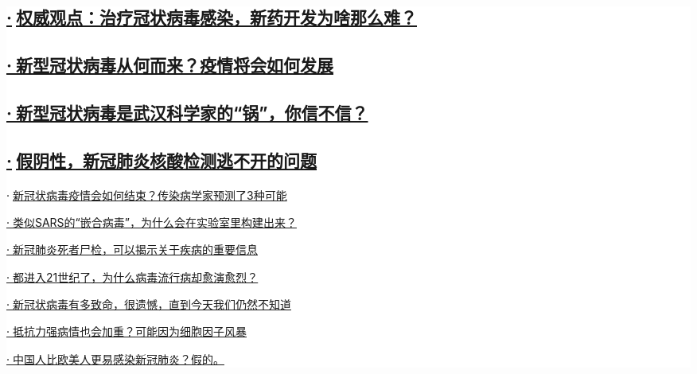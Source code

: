 [·](http://mp.weixin.qq.com/s?__biz=MTg1MjI3MzY2MQ==&mid=2651722025&idx=1&sn=b13e7b4fcb5957e88da7022e8b1dae0b&chksm=5da235bb6ad5bcad32b882efbbaa79d9a823e148d5e6aa6209c967ac302b45ae87836eb2bcc0&scene=21#wechat_redirect) [权威观点：](http://mp.weixin.qq.com/s?__biz=MTg1MjI3MzY2MQ==&mid=2651722067&idx=2&sn=1d11ffb3aee4e951c7910d4f5332522b&chksm=5da235c16ad5bcd7ba34171de267ba257e3496e0b1fb5118564dcadc5848c2fdcca6da1396ab&scene=21#wechat_redirect)[治疗冠状病毒感染，新药开发为啥那么难？](http://mp.weixin.qq.com/s?__biz=MTg1MjI3MzY2MQ==&mid=2651722067&idx=2&sn=1d11ffb3aee4e951c7910d4f5332522b&chksm=5da235c16ad5bcd7ba34171de267ba257e3496e0b1fb5118564dcadc5848c2fdcca6da1396ab&scene=21#wechat_redirect)
-----------------------------------------------------------------------------------------------------------------------------------------------------------------------------------------------------------------------------------------------------------------------------------------------------------------------------------------------------------------------------------------------------------------------------------------------------------------------------------------------------------------------------------------------------------------------------------------------------------------------------------------------------------------------------------------------------

[· 新型冠状病毒从何而来？疫情将会如何发展](http://mp.weixin.qq.com/s?__biz=MTg1MjI3MzY2MQ==&mid=2651722093&idx=1&sn=d54f35e8953b2e2ee108f0ff4b4d5023&chksm=5da235ff6ad5bce957c7bb97fb0982f5ee205852352da93b906d7382c455eef7a4ba790c66f4&scene=21#wechat_redirect)
----------------------------------------------------------------------------------------------------------------------------------------------------------------------------------------------------------------------------------------------

[· 新型冠状病毒是武汉科学家的“锅”，你信不信？](http://mp.weixin.qq.com/s?__biz=MTg1MjI3MzY2MQ==&mid=2651722141&idx=2&sn=956b7c2cb79ed73669924355c6d9b4bb&chksm=5da2350f6ad5bc1904bd78fc8c5225001bad7e2c1a44f646abc247cea7198f4f47d0e64aa17f&scene=21#wechat_redirect)
-------------------------------------------------------------------------------------------------------------------------------------------------------------------------------------------------------------------------------------------------

[·](http://mp.weixin.qq.com/s?__biz=MTg1MjI3MzY2MQ==&mid=2651722025&idx=1&sn=b13e7b4fcb5957e88da7022e8b1dae0b&chksm=5da235bb6ad5bcad32b882efbbaa79d9a823e148d5e6aa6209c967ac302b45ae87836eb2bcc0&scene=21#wechat_redirect) [假阴性，新冠肺炎核酸检测逃不开的问题](http://mp.weixin.qq.com/s?__biz=MTg1MjI3MzY2MQ==&mid=2651722553&idx=1&sn=c68edb3290bc41c209f7782271c13148&chksm=5da237ab6ad5bebd203a035c06668fecca6e5e5d138c99af9d699ba707f67538fbbba6ecabcb&scene=21#wechat_redirect)
----------------------------------------------------------------------------------------------------------------------------------------------------------------------------------------------------------------------------------------------------------------------------------------------------------------------------------------------------------------------------------------------------------------------------------------------------------------------

· [新冠状病毒疫情会如何结束？传染病学家预测了3种可能](http://mp.weixin.qq.com/s?__biz=MTg1MjI3MzY2MQ==&mid=2651722409&idx=1&sn=2e99b94e29dd531523a91f4782fefd13&chksm=5da2363b6ad5bf2deb259ff96b0f66e4e9e2f40631f81bf57736e82bea9c401e6ed0d96e8b11&scene=21#wechat_redirect)  

[· 类似SARS的“嵌合病毒”，为什么会在实验室里构建出来？](http://mp.weixin.qq.com/s?__biz=MTg1MjI3MzY2MQ==&mid=2651722680&idx=1&sn=183fb5bebb1d2207d96ad71109f2de57&chksm=5da2372a6ad5be3cfa7bf002f1020f35ed46b4056f94c6b729259e207fdd533217e989fd4f51&scene=21#wechat_redirect)  

[· 新冠肺炎死者尸检，可以揭示关于疾病的重要信息](http://mp.weixin.qq.com/s?__biz=MTg1MjI3MzY2MQ==&mid=2651722886&idx=1&sn=e0bd6e3b7368b94b6de995f7d35b1b86&chksm=5da230146ad5b902eccf50079985b9b96c30014c802c8ec0c5c8471572a2b6323ab12c988956&scene=21#wechat_redirect)

[· 都进入21世纪了，为什么病毒流行病却愈演愈烈？](https://mp.weixin.qq.com/s?__biz=MTg1MjI3MzY2MQ==&mid=2651722933&idx=1&sn=48ce261ae6512e957bc9a4a2ab5010ed&scene=21#wechat_redirect)

[· 新冠状病毒有多致命，很遗憾，直到今天我们仍然不知道](http://mp.weixin.qq.com/s?__biz=MTg1MjI3MzY2MQ==&mid=2651722977&idx=1&sn=6d9e7e65ed6ff9e63d092478d12f31a0&chksm=5da230736ad5b965f84c077e7b0888716a8a284a5dc9f7d51e2cda6a64921c3d5d4b2ae91928&scene=21#wechat_redirect)

[· 抵抗力强病情也会加重？可能因为细胞因子风暴](http://mp.weixin.qq.com/s?__biz=MTg1MjI3MzY2MQ==&mid=2651723002&idx=1&sn=614207db177628fc9ffe91441ed42ab5&chksm=5da230686ad5b97e922aa08e5500a9eea5f0f8965ab9c8c6dd838ebef33adb806f190b9fee2a&scene=21#wechat_redirect)  

[· 中国人比欧美人更易感染新冠肺炎？](http://mp.weixin.qq.com/s?__biz=MTg1MjI3MzY2MQ==&mid=2651723167&idx=1&sn=b89f3d47145c626e2bfd7fc8df65b081&chksm=5da2310d6ad5b81bf456807592768d00caa9df93ad8b589f4e09dcad7cdfd325cea4306255ce&scene=21#wechat_redirect)[假的。](http://mp.weixin.qq.com/s?__biz=MTg1MjI3MzY2MQ==&mid=2651723167&idx=1&sn=b89f3d47145c626e2bfd7fc8df65b081&chksm=5da2310d6ad5b81bf456807592768d00caa9df93ad8b589f4e09dcad7cdfd325cea4306255ce&scene=21#wechat_redirect)
